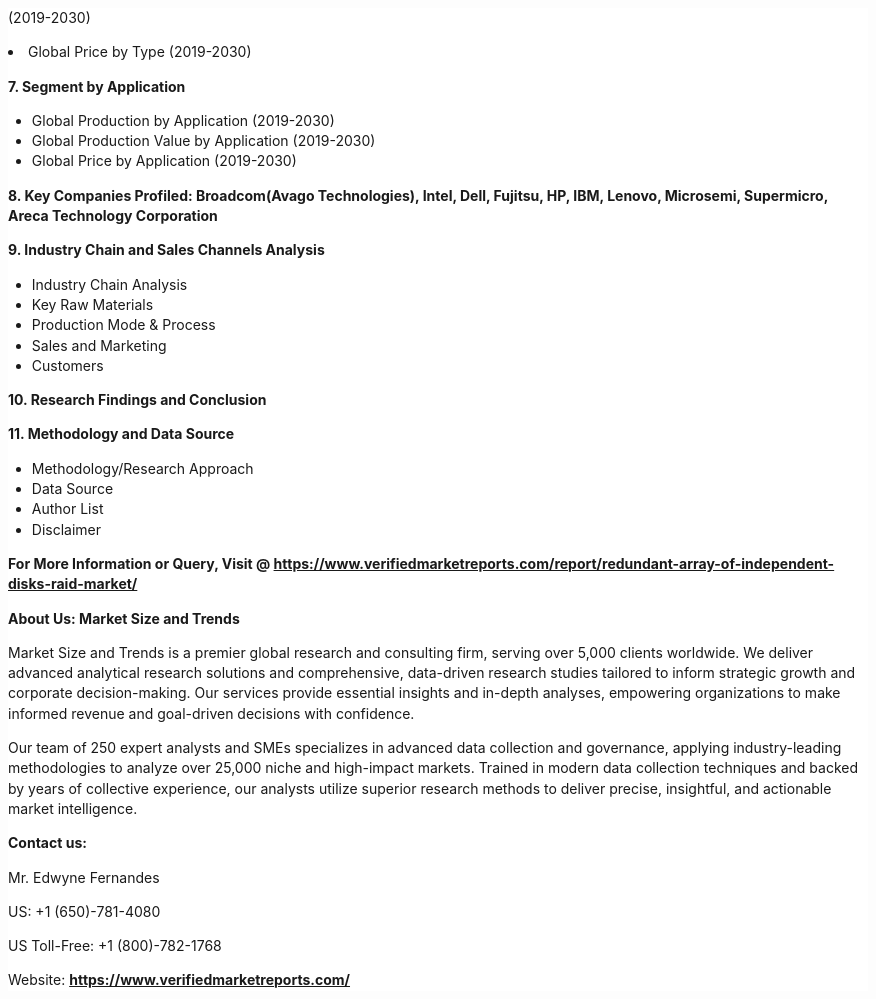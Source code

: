 (2019-2030)</li><li>Global Price by Type (2019-2030)</li></ul><p><strong>7. Segment by Application</strong></p><ul><li>Global Production by Application (2019-2030)</li><li>Global Production Value by Application (2019-2030)</li><li>Global Price by Application (2019-2030)</li></ul><p><strong>8. Key Companies Profiled: Broadcom(Avago Technologies), Intel, Dell, Fujitsu, HP, IBM, Lenovo, Microsemi, Supermicro, Areca Technology Corporation</strong></p><p><strong>9. Industry Chain and Sales Channels Analysis</strong></p><ul><li>Industry Chain Analysis</li><li>Key Raw Materials</li><li>Production Mode &amp; Process</li><li>Sales and Marketing</li><li>Customers</li></ul><p><strong>10. Research Findings and Conclusion</strong></p><p><strong>11. Methodology and Data Source</strong></p><ul><li>Methodology/Research Approach</li><li>Data Source</li><li>Author List</li><li>Disclaimer</li></ul></p><p><strong>For More Information or Query, Visit @ <a href="https://www.verifiedmarketreports.com/report/redundant-array-of-independent-disks-raid-market/">https://www.verifiedmarketreports.com/report/redundant-array-of-independent-disks-raid-market/</a></strong></p><p><strong>About Us: Market Size and Trends</strong></p><p>Market Size and Trends is a premier global research and consulting firm, serving over 5,000 clients worldwide. We deliver advanced analytical research solutions and comprehensive, data-driven research studies tailored to inform strategic growth and corporate decision-making. Our services provide essential insights and in-depth analyses, empowering organizations to make informed revenue and goal-driven decisions with confidence.</p><p>Our team of 250 expert analysts and SMEs specializes in advanced data collection and governance, applying industry-leading methodologies to analyze over 25,000 niche and high-impact markets. Trained in modern data collection techniques and backed by years of collective experience, our analysts utilize superior research methods to deliver precise, insightful, and actionable market intelligence.</p><p><strong>Contact us:</strong></p><p>Mr. Edwyne Fernandes</p><p>US: +1 (650)-781-4080</p><p>US Toll-Free: +1 (800)-782-1768</p><p>Website: <strong><a href="https://www.verifiedmarketreports.com/">https://www.verifiedmarketreports.com/</a></strong></p>
